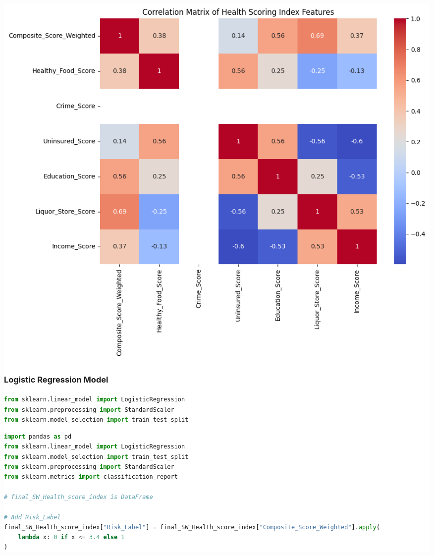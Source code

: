 
    
![png](output_30_0.png)
    


### Logistic Regression Model


```python
from sklearn.linear_model import LogisticRegression
from sklearn.preprocessing import StandardScaler
from sklearn.model_selection import train_test_split
```


```python
import pandas as pd
from sklearn.linear_model import LogisticRegression
from sklearn.model_selection import train_test_split
from sklearn.preprocessing import StandardScaler
from sklearn.metrics import classification_report

# final_SW_Health_score_index is DataFrame

# Add Risk_Label
final_SW_Health_score_index["Risk_Label"] = final_SW_Health_score_index["Composite_Score_Weighted"].apply(
    lambda x: 0 if x <= 3.4 else 1
)

```